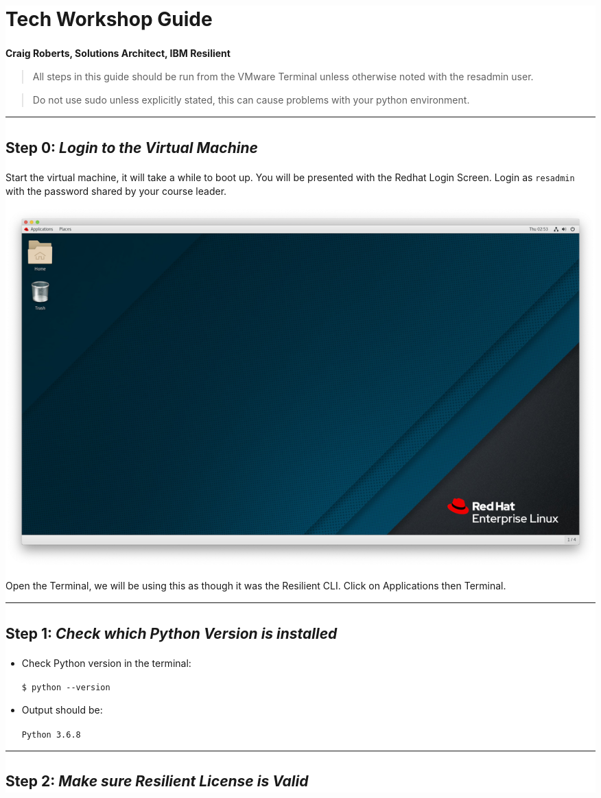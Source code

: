 
# Tech Workshop Guide

**Craig Roberts, Solutions Architect, IBM Resilient**

> All steps in this guide should be run from the VMware Terminal unless otherwise noted with the resadmin user. 

> Do not use sudo unless explicitly stated, this can cause problems with your python environment.
---

## Step 0: *Login to the Virtual Machine*

Start the virtual machine, it will take a while to boot up. You will be presented with the Redhat Login Screen. Login as `resadmin` with the password shared by your course leader.

  ![screenshot](./screenshots/newBuild0.png)

Open the Terminal, we will be using this as though it was the Resilient CLI. Click on Applications then Terminal.

---
## Step 1: *Check which Python Version is installed*

+ Check Python version in the terminal:
  ```
  $ python --version
  ```
* Output should be:
  ```
  Python 3.6.8
  ```
---
## Step 2: *Make sure Resilient License is Valid*
